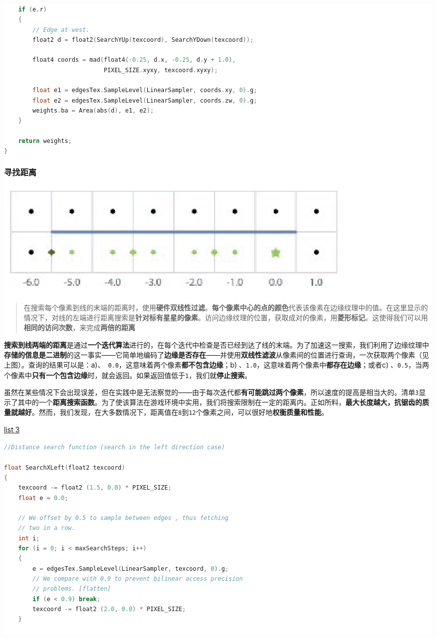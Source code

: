 ```c++
    if (e.r) 
    { 
        // Edge at west. 
        float2 d = float2(SearchYUp(texcoord), SearchYDown(texcoord));
   
        float4 coords = mad(float4(-0.25, d.x, -0.25, d.y + 1.0), 
                            PIXEL_SIZE.xyxy, texcoord.xyxy);
        
        float e1 = edgesTex.SampleLevel(LinearSampler, coords.xy, 0).g;
        float e2 = edgesTex.SampleLevel(LinearSampler, coords.zw, 0).g;
        weights.ba = Area(abs(d), e1, e2);
    }
    
    return weights;
}
```



### 寻找距离

![image-20210818105850550](C3.assets/image-20210818105850550.png)

> 在搜索每个像素到线的末端的距离时，使用**硬件双线性过滤**。**每个像素中心的点的颜色**代表该像素在边缘纹理中的值。在这里显示的情况下，对线的左端进行距离搜索是**针对标有星星的像素**。访问边缘纹理的位置，获取成对的像素，用**菱形标记**。这使得我们可以用**相同的访问次数**，来完成**两倍的距离**

**搜索到线两端的距离**是通过**一个迭代算法**进行的，在每个迭代中检查是否已经到达了线的末端。为了加速这一搜索，我们利用了边缘纹理中**存储的信息是二进制**的这一事实——它简单地编码了**边缘是否存在**——并使用**双线性滤波**从像素间的位置进行查询，一次获取两个像素（见上图）。查询的结果可以是：a)、` 0.0`，这意味着两个像素**都不包含边缘**；b) 、`1.0`，这意味着两个像素中**都存在边缘**；或者c) 、`0.5`，当两个像素中**只有一个包含边缘**时，就会返回。如果返回值低于`1`，我们就**停止搜索**。

虽然在某些情况下会出现误差，但在实践中是无法察觉的——由于每次迭代都**有可能跳过两个像素**，所以速度的提高是相当大的。清单`3`显示了其中的一个**距离搜索函数**。为了使该算法在游戏环境中实用，我们将搜索限制在一定的距离内。正如所料，**最大长度越大，抗锯齿的质量就越好**。然而，我们发现，在大多数情况下，距离值在`8`到`12`个像素之间，可以很好地**权衡质量和性能**。

[list 3]()

```c++
//Distance search function (search in the left direction case)

float SearchXLeft(float2 texcoord) 
{ 
    texcoord -= float2 (1.5, 0.0) * PIXEL_SIZE; 
    float e = 0.0; 
    
    // We offset by 0.5 to sample between edges , thus fetching 
    // two in a row. 
    int i;
    for (i = 0; i < maxSearchSteps; i++) 
    { 
        e = edgesTex.SampleLevel(LinearSampler, texcoord, 0).g; 
        // We compare with 0.9 to prevent bilinear access precision 
        // problems. [flatten] 
        if (e < 0.9) break; 
        texcoord -= float2 (2.0, 0.0) * PIXEL_SIZE;
    } 
    
```